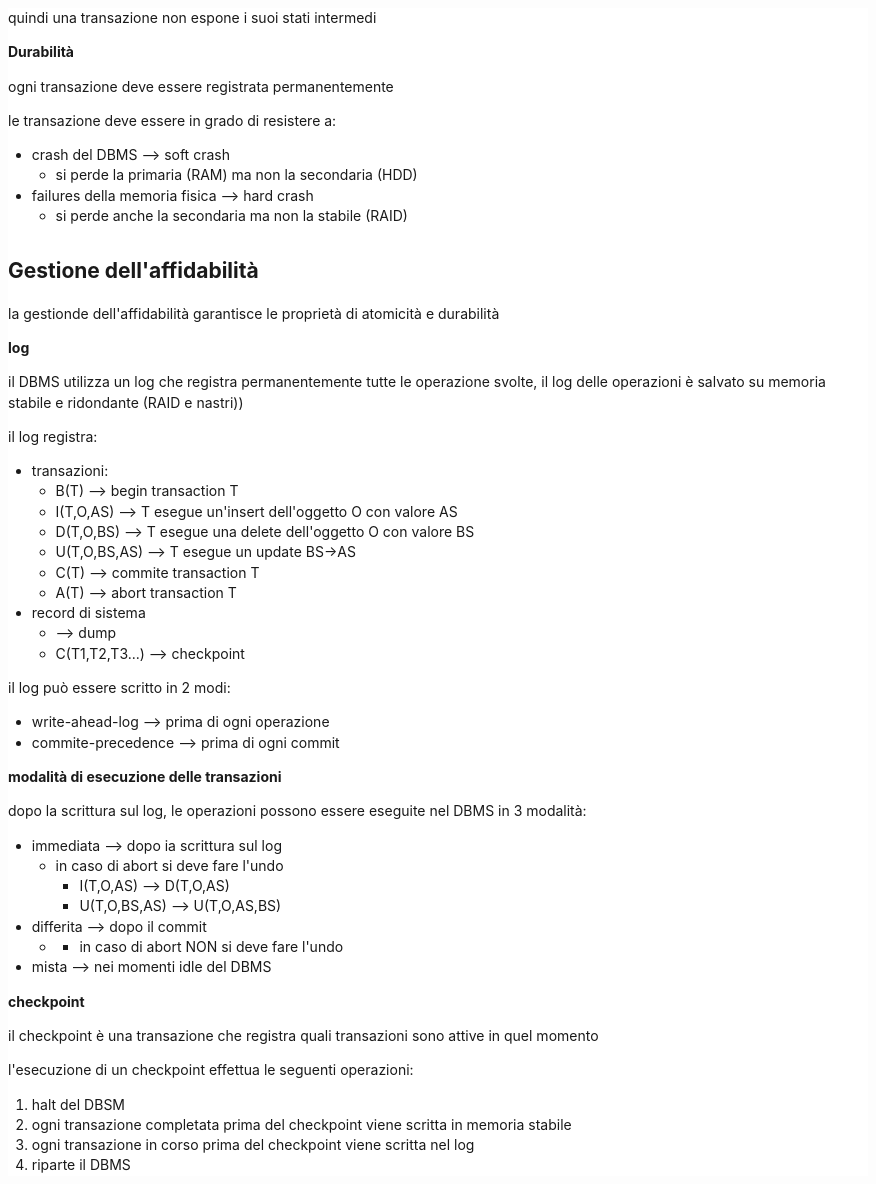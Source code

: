 quindi una transazione non espone i suoi stati intermedi

**Durabilità**

ogni transazione deve essere registrata permanentemente

le transazione deve essere in grado di resistere a:
* crash del DBMS --> soft crash
    * si perde la primaria (RAM) ma non la secondaria (HDD)
* failures della memoria fisica --> hard crash
    * si perde anche la secondaria ma non la stabile (RAID)

## Gestione dell'affidabilità

la gestionde dell'affidabilità garantisce le proprietà di atomicità e durabilità

**log**

il DBMS utilizza un log che registra permanentemente tutte le operazione svolte, il log delle operazioni è salvato su memoria stabile e ridondante (RAID e nastri))

il log registra:
* transazioni:
    * B(T) --> begin transaction T
    * I(T,O,AS) --> T esegue un'insert dell'oggetto O con valore AS
    * D(T,O,BS) --> T esegue una delete dell'oggetto O con valore BS
    * U(T,O,BS,AS) --> T esegue un update BS->AS
    * C(T) --> commite transaction T
    * A(T) --> abort transaction T
* record di sistema
    *  --> dump
    * C(T1,T2,T3...) --> checkpoint
 
il log può essere scritto in 2 modi:
* write-ahead-log --> prima di ogni operazione
* commite-precedence --> prima di ogni commit

**modalità di esecuzione delle transazioni**

dopo la scrittura sul log, le operazioni possono essere eseguite nel DBMS in 3 modalità:
* immediata --> dopo ia scrittura sul log
    * in caso di abort si deve fare l'undo
        * I(T,O,AS) --> D(T,O,AS)
        * U(T,O,BS,AS) --> U(T,O,AS,BS)
* differita --> dopo il commit
    * * in caso di abort NON si deve fare l'undo
* mista --> nei momenti idle del DBMS

**checkpoint**

il checkpoint è una transazione che registra quali transazioni sono attive in quel momento

l'esecuzione di un checkpoint effettua le seguenti operazioni:
1. halt del DBSM
2. ogni transazione completata prima del checkpoint viene scritta in memoria stabile
3. ogni transazione in corso prima del checkpoint viene scritta nel log
4. riparte il DBMS
